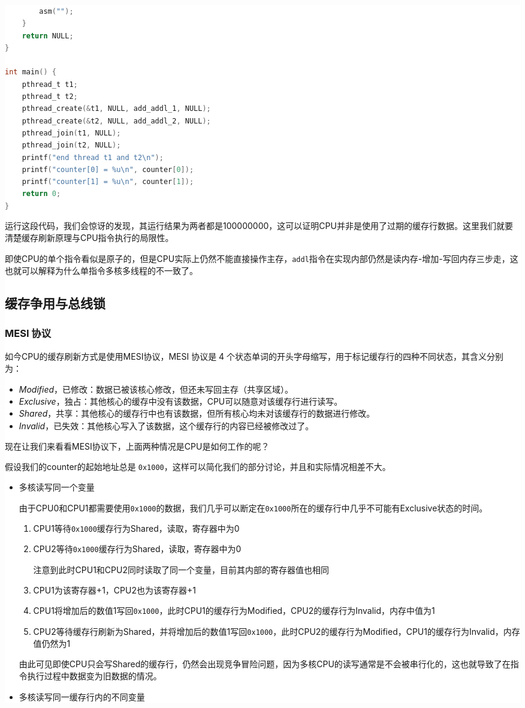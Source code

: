 ```C
        asm("");
    }
    return NULL;
}

int main() {
    pthread_t t1;
    pthread_t t2;
    pthread_create(&t1, NULL, add_addl_1, NULL);
    pthread_create(&t2, NULL, add_addl_2, NULL);
    pthread_join(t1, NULL);
    pthread_join(t2, NULL);
    printf("end thread t1 and t2\n");
    printf("counter[0] = %u\n", counter[0]);
    printf("counter[1] = %u\n", counter[1]);
    return 0;
}
```

运行这段代码，我们会惊讶的发现，其运行结果为两者都是100000000，这可以证明CPU并非是使用了过期的缓存行数据。这里我们就要清楚缓存刷新原理与CPU指令执行的局限性。

即使CPU的单个指令看似是原子的，但是CPU实际上仍然不能直接操作主存，`addl`指令在实现内部仍然是读内存-增加-写回内存三步走，这也就可以解释为什么单指令多核多线程的不一致了。

## 缓存争用与总线锁

### MESI 协议

如今CPU的缓存刷新方式是使用MESI协议，MESI 协议是 4 个状态单词的开头字母缩写，用于标记缓存行的四种不同状态，其含义分别为：

- *Modified*，已修改：数据已被该核心修改，但还未写回主存（共享区域）。
- *Exclusive*，独占：其他核心的缓存中没有该数据，CPU可以随意对该缓存行进行读写。
- *Shared*，共享：其他核心的缓存行中也有该数据，但所有核心均未对该缓存行的数据进行修改。
- *Invalid*，已失效：其他核心写入了该数据，这个缓存行的内容已经被修改过了。

现在让我们来看看MESI协议下，上面两种情况是CPU是如何工作的呢？

假设我们的counter的起始地址总是 `0x1000`，这样可以简化我们的部分讨论，并且和实际情况相差不大。

- 多核读写同一个变量

  由于CPU0和CPU1都需要使用`0x1000`的数据，我们几乎可以断定在`0x1000`所在的缓存行中几乎不可能有Exclusive状态的时间。

  1. CPU1等待`0x1000`缓存行为Shared，读取，寄存器中为0

  2. CPU2等待`0x1000`缓存行为Shared，读取，寄存器中为0

     注意到此时CPU1和CPU2同时读取了同一个变量，目前其内部的寄存器值也相同

  3. CPU1为该寄存器+1，CPU2也为该寄存器+1

  4. CPU1将增加后的数值1写回`0x1000`，此时CPU1的缓存行为Modified，CPU2的缓存行为Invalid，内存中值为1

  5. CPU2等待缓存行刷新为Shared，并将增加后的数值1写回`0x1000`，此时CPU2的缓存行为Modified，CPU1的缓存行为Invalid，内存值仍然为1

  由此可见即使CPU只会写Shared的缓存行，仍然会出现竞争冒险问题，因为多核CPU的读写通常是不会被串行化的，这也就导致了在指令执行过程中数据变为旧数据的情况。

- 多核读写同一缓存行内的不同变量

